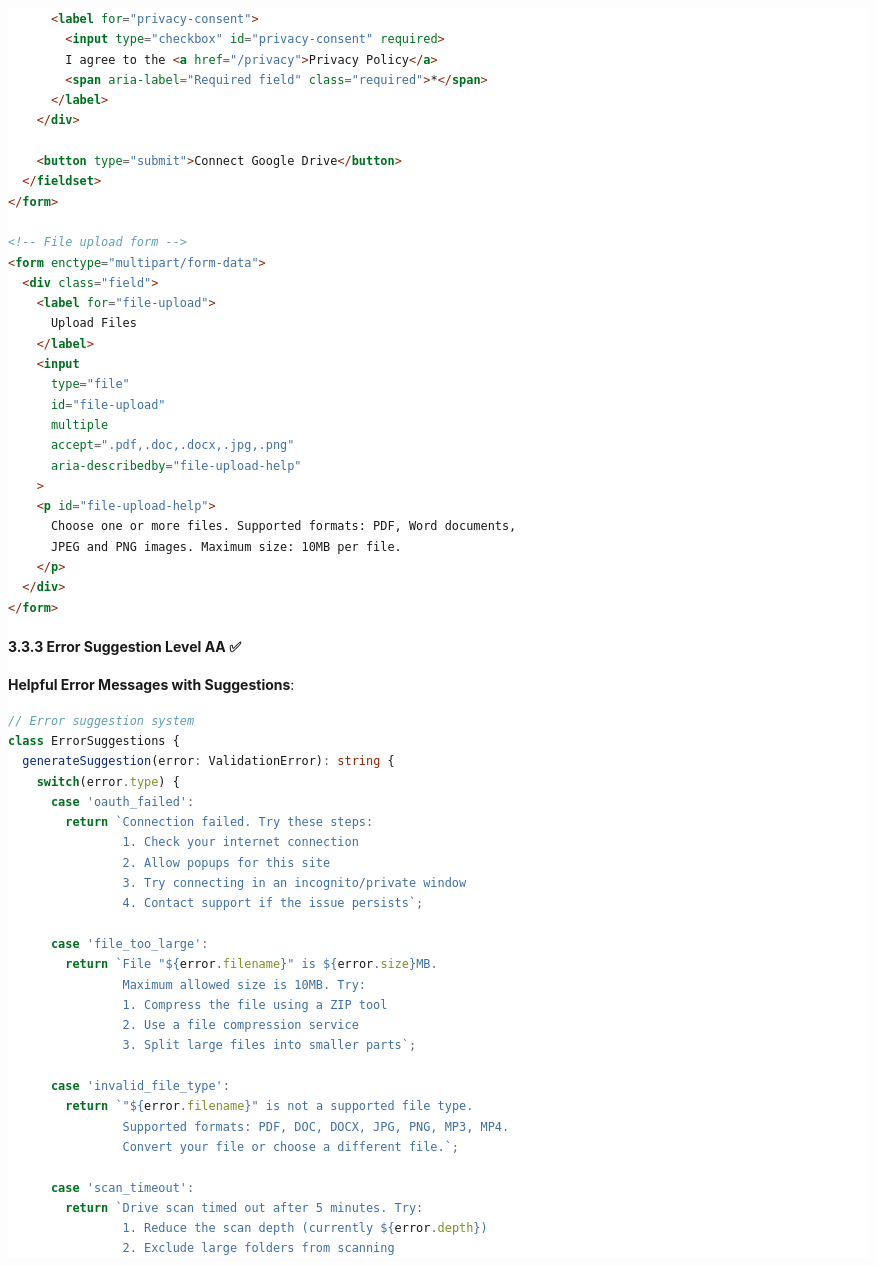 ```html
      <label for="privacy-consent">
        <input type="checkbox" id="privacy-consent" required>
        I agree to the <a href="/privacy">Privacy Policy</a>
        <span aria-label="Required field" class="required">*</span>
      </label>
    </div>
    
    <button type="submit">Connect Google Drive</button>
  </fieldset>
</form>

<!-- File upload form -->
<form enctype="multipart/form-data">
  <div class="field">
    <label for="file-upload">
      Upload Files
    </label>
    <input 
      type="file" 
      id="file-upload"
      multiple
      accept=".pdf,.doc,.docx,.jpg,.png"
      aria-describedby="file-upload-help"
    >
    <p id="file-upload-help">
      Choose one or more files. Supported formats: PDF, Word documents, 
      JPEG and PNG images. Maximum size: 10MB per file.
    </p>
  </div>
</form>
```

#### 3.3.3 Error Suggestion Level AA ✅

**Helpful Error Messages with Suggestions**:

```typescript
// Error suggestion system
class ErrorSuggestions {
  generateSuggestion(error: ValidationError): string {
    switch(error.type) {
      case 'oauth_failed':
        return `Connection failed. Try these steps:
                1. Check your internet connection
                2. Allow popups for this site
                3. Try connecting in an incognito/private window
                4. Contact support if the issue persists`;
      
      case 'file_too_large':
        return `File "${error.filename}" is ${error.size}MB. 
                Maximum allowed size is 10MB. Try:
                1. Compress the file using a ZIP tool
                2. Use a file compression service
                3. Split large files into smaller parts`;
      
      case 'invalid_file_type':
        return `"${error.filename}" is not a supported file type.
                Supported formats: PDF, DOC, DOCX, JPG, PNG, MP3, MP4.
                Convert your file or choose a different file.`;
      
      case 'scan_timeout':
        return `Drive scan timed out after 5 minutes. Try:
                1. Reduce the scan depth (currently ${error.depth})
                2. Exclude large folders from scanning
```